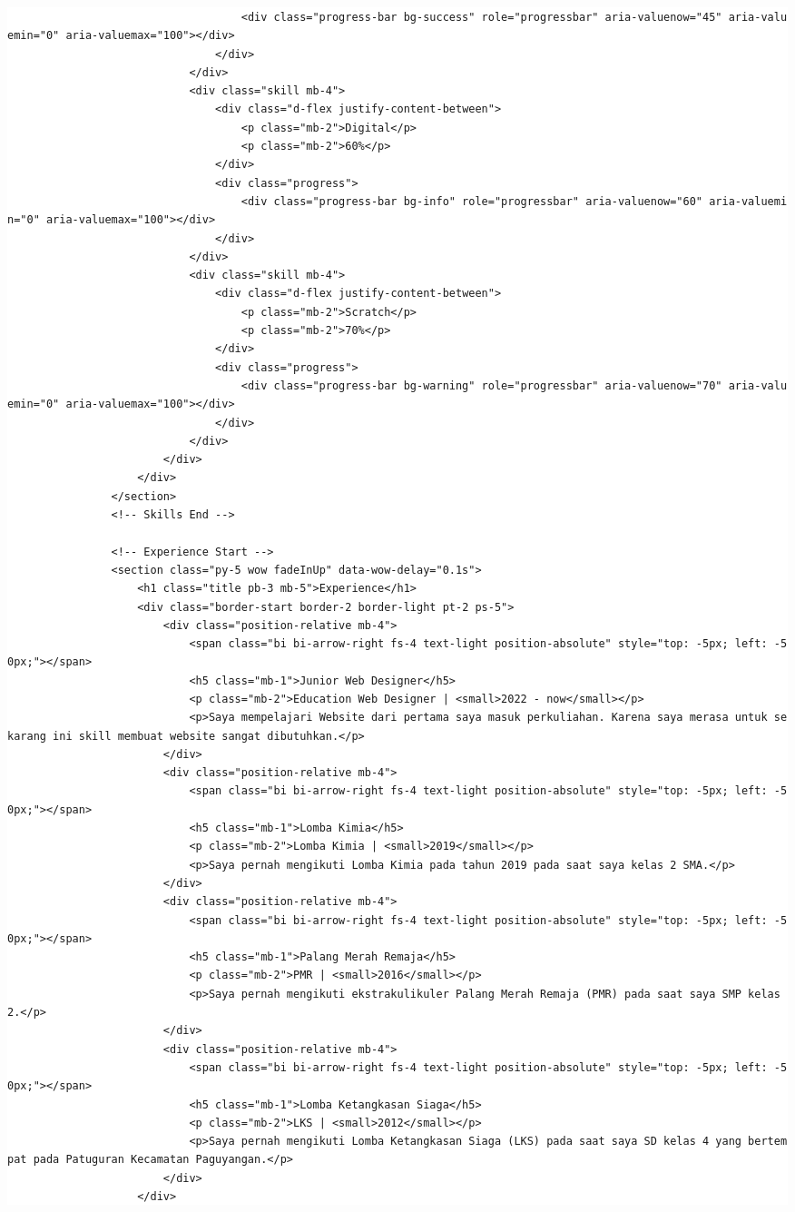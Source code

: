                                         <div class="progress-bar bg-success" role="progressbar" aria-valuenow="45" aria-valuemin="0" aria-valuemax="100"></div>
                                    </div>
                                </div>
                                <div class="skill mb-4">
                                    <div class="d-flex justify-content-between">
                                        <p class="mb-2">Digital</p>
                                        <p class="mb-2">60%</p>
                                    </div>
                                    <div class="progress">
                                        <div class="progress-bar bg-info" role="progressbar" aria-valuenow="60" aria-valuemin="0" aria-valuemax="100"></div>
                                    </div>
                                </div>
                                <div class="skill mb-4">
                                    <div class="d-flex justify-content-between">
                                        <p class="mb-2">Scratch</p>
                                        <p class="mb-2">70%</p>
                                    </div>
                                    <div class="progress">
                                        <div class="progress-bar bg-warning" role="progressbar" aria-valuenow="70" aria-valuemin="0" aria-valuemax="100"></div>
                                    </div>
                                </div>
                            </div>
                        </div>
                    </section>
                    <!-- Skills End -->

                    <!-- Experience Start -->
                    <section class="py-5 wow fadeInUp" data-wow-delay="0.1s">
                        <h1 class="title pb-3 mb-5">Experience</h1>
                        <div class="border-start border-2 border-light pt-2 ps-5">
                            <div class="position-relative mb-4">
                                <span class="bi bi-arrow-right fs-4 text-light position-absolute" style="top: -5px; left: -50px;"></span>
                                <h5 class="mb-1">Junior Web Designer</h5>
                                <p class="mb-2">Education Web Designer | <small>2022 - now</small></p>
                                <p>Saya mempelajari Website dari pertama saya masuk perkuliahan. Karena saya merasa untuk sekarang ini skill membuat website sangat dibutuhkan.</p>
                            </div>
                            <div class="position-relative mb-4">
                                <span class="bi bi-arrow-right fs-4 text-light position-absolute" style="top: -5px; left: -50px;"></span>
                                <h5 class="mb-1">Lomba Kimia</h5>
                                <p class="mb-2">Lomba Kimia | <small>2019</small></p>
                                <p>Saya pernah mengikuti Lomba Kimia pada tahun 2019 pada saat saya kelas 2 SMA.</p>
                            </div>
                            <div class="position-relative mb-4">
                                <span class="bi bi-arrow-right fs-4 text-light position-absolute" style="top: -5px; left: -50px;"></span>
                                <h5 class="mb-1">Palang Merah Remaja</h5>
                                <p class="mb-2">PMR | <small>2016</small></p>
                                <p>Saya pernah mengikuti ekstrakulikuler Palang Merah Remaja (PMR) pada saat saya SMP kelas 2.</p>
                            </div>
                            <div class="position-relative mb-4">
                                <span class="bi bi-arrow-right fs-4 text-light position-absolute" style="top: -5px; left: -50px;"></span>
                                <h5 class="mb-1">Lomba Ketangkasan Siaga</h5>
                                <p class="mb-2">LKS | <small>2012</small></p>
                                <p>Saya pernah mengikuti Lomba Ketangkasan Siaga (LKS) pada saat saya SD kelas 4 yang bertempat pada Patuguran Kecamatan Paguyangan.</p>
                            </div>
                        </div>